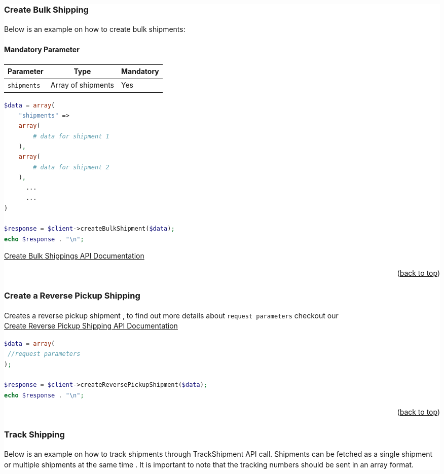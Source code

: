 
### Create Bulk Shipping

Below is an example on how to create bulk shipments:
#### Mandatory Parameter

| Parameter | Type       | Mandatory |
|----------|------------|----------------|
| `shipments`       | Array of shipments |  Yes  |
```php
$data = array(
    "shipments" => 
    array(
        # data for shipment 1
    ),
    array(
        # data for shipment 2
    ),
      ...
      ...
)

$response = $client->createBulkShipment($data);
echo $response . "\n";
```
[Create Bulk Shippings API Documentation](https://developer.aymakan.com.sa/docs/2/create-bulk-shippings)
<p align="right">(<a href="#top">back to top</a>)</p>


### Create a Reverse Pickup Shipping

Creates a reverse pickup shipment , to find out more details about `request parameters` checkout our  
[Create Reverse Pickup Shipping API Documentation](https://developer.aymakan.com.sa/docs/2/create-reverse-pickup-shipping)
```php
$data = array(
 //request parameters
);

$response = $client->createReversePickupShipment($data);
echo $response . "\n";
```
<p align="right">(<a href="#top">back to top</a>)</p>

### Track Shipping


Below is an example on how to track shipments through TrackShipment API call.
Shipments can be fetched as a single shipment or multiple shipments at the same time .
It is important to note that the tracking numbers should be sent in an array format.
